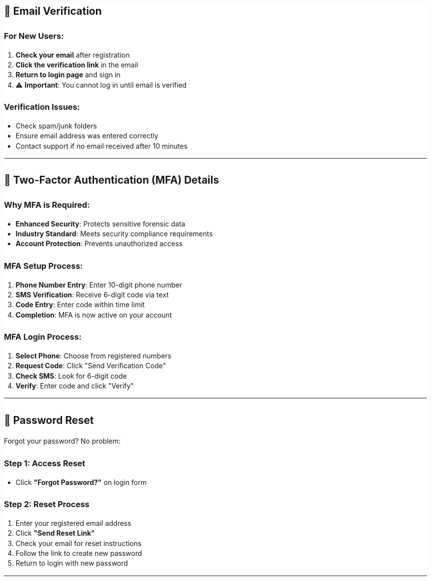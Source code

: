 ## 📧 Email Verification

### For New Users:
1. **Check your email** after registration
2. **Click the verification link** in the email
3. **Return to login page** and sign in
4. ⚠️ **Important**: You cannot log in until email is verified

### Verification Issues:
- Check spam/junk folders
- Ensure email address was entered correctly
- Contact support if no email received after 10 minutes

---

## 🔐 Two-Factor Authentication (MFA) Details

### Why MFA is Required:
- **Enhanced Security**: Protects sensitive forensic data
- **Industry Standard**: Meets security compliance requirements
- **Account Protection**: Prevents unauthorized access

### MFA Setup Process:
1. **Phone Number Entry**: Enter 10-digit phone number
2. **SMS Verification**: Receive 6-digit code via text
3. **Code Entry**: Enter code within time limit
4. **Completion**: MFA is now active on your account

### MFA Login Process:
1. **Select Phone**: Choose from registered numbers
2. **Request Code**: Click "Send Verification Code"
3. **Check SMS**: Look for 6-digit code
4. **Verify**: Enter code and click "Verify"

---

## 🔄 Password Reset

Forgot your password? No problem:

### Step 1: Access Reset
- Click **"Forgot Password?"** on login form

### Step 2: Reset Process
1. Enter your registered email address
2. Click **"Send Reset Link"**
3. Check your email for reset instructions
4. Follow the link to create new password
5. Return to login with new password

---